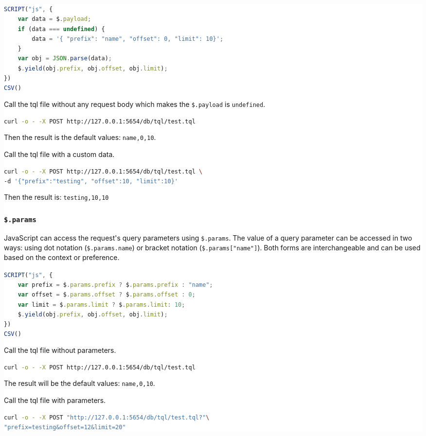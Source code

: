 ```js {{linenos=table,hl_lines=[2]}}
SCRIPT("js", {
    var data = $.payload;
    if (data === undefined) {
        data = '{ "prefix": "name", "offset": 0, "limit": 10}';
    }
    var obj = JSON.parse(data);
    $.yield(obj.prefix, obj.offset, obj.limit);
})
CSV()
```

Call the tql file without any request body which makes the `$.payload` is `undefined`.

```sh
curl -o - -X POST http://127.0.0.1:5654/db/tql/test.tql
```

Then the result is the default values: `name,0,10`.

Call the tql file with a custom data.

```sh
curl -o - -X POST http://127.0.0.1:5654/db/tql/test.tql \
-d '{"prefix":"testing", "offset":10, "limit":10}'
```

Then the result is: `testing,10,10`

### `$.params`

JavaScript can access the request's query parameters using `$.params`.
The value of a query parameter can be accessed in two ways: using dot notation (`$.params.name`) 
or bracket notation (`$.params["name"]`).
Both forms are interchangeable and can be used based on the context or preference.

```js {{linenos=table,hl_lines=["2-4"]}}
SCRIPT("js", {
    var prefix = $.params.prefix ? $.params.prefix : "name";
    var offset = $.params.offset ? $.params.offset : 0;
    var limit = $.params.limit ? $.params.limit: 10;
    $.yield(obj.prefix, obj.offset, obj.limit);
})
CSV()
```

Call the tql file without parameters.

```sh
curl -o - -X POST http://127.0.0.1:5654/db/tql/test.tql
```

The result will be the default values: `name,0,10`.

Call the tql file with parameters.

```sh
curl -o - -X POST "http://127.0.0.1:5654/db/tql/test.tql?"\
"prefix=testing&offset=12&limit=20"
```
